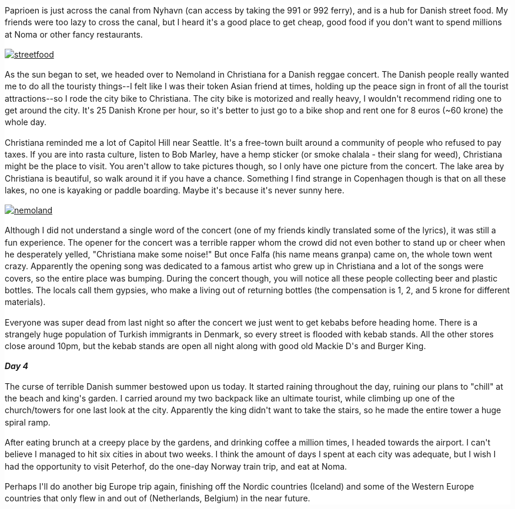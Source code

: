 


Paprioen is just across the canal from Nyhavn (can access by taking the 991 or 992 ferry), and is a hub for Danish street food. My friends were too lazy to cross the canal, but I heard it's a good place to get cheap, good food if you don't want to spend millions at Noma or other fancy restaurants.




[![streetfood](https://yitaek.files.wordpress.com/2015/08/streetfood.png?w=300)](https://yitaek.files.wordpress.com/2015/08/nemoland.jpg)




As the sun began to set, we headed over to Nemoland in Christiana for a Danish reggae concert. The Danish people really wanted me to do all the touristy things--I felt like I was their token Asian friend at times, holding up the peace sign in front of all the tourist attractions--so I rode the city bike to Christiana. The city bike is motorized and really heavy, I wouldn't recommend riding one to get around the city. It's 25 Danish Krone per hour, so it's better to just go to a bike shop and rent one for 8 euros (~60 krone) the whole day.

Christiana reminded me a lot of Capitol Hill near Seattle. It's a free-town built around a community of people who refused to pay taxes. If you are into rasta culture, listen to Bob Marley, have a hemp sticker (or smoke chalala - their slang for weed), Christiana might be the place to visit. You aren't allow to take pictures though, so I only have one picture from the concert. The lake area by Christiana is beautiful, so walk around it if you have a chance. Something I find strange in Copenhagen though is that on all these lakes, no one is kayaking or paddle boarding. Maybe it's because it's never sunny here.

[![nemoland](https://yitaek.files.wordpress.com/2015/08/nemoland.jpg?w=300)](https://yitaek.files.wordpress.com/2015/08/nemoland.jpg)

Although I did not understand a single word of the concert (one of my friends kindly translated some of the lyrics), it was still a fun experience. The opener for the concert was a terrible rapper whom the crowd did not even bother to stand up or cheer when he desperately yelled, "Christiana make some noise!" But once Falfa (his name means granpa) came on, the whole town went crazy. Apparently the opening song was dedicated to a famous artist who grew up in Christiana and a lot of the songs were covers, so the entire place was bumping. During the concert though, you will notice all these people collecting beer and plastic bottles. The locals call them gypsies, who make a living out of returning bottles (the compensation is 1, 2, and 5 krone for different materials).

Everyone was super dead from last night so after the concert we just went to get kebabs before heading home. There is a strangely huge population of Turkish immigrants in Denmark, so every street is flooded with kebab stands. All the other stores close around 10pm, but the kebab stands are open all night along with good old Mackie D's and Burger King.

_**Day 4**_

The curse of terrible Danish summer bestowed upon us today. It started raining throughout the day, ruining our plans to "chill" at the beach and king's garden. I carried around my two backpack like an ultimate tourist, while climbing up one of the church/towers for one last look at the city. Apparently the king didn't want to take the stairs, so he made the entire tower a huge spiral ramp.

After eating brunch at a creepy place by the gardens, and drinking coffee a million times, I headed towards the airport. I can't believe I managed to hit six cities in about two weeks. I think the amount of days I spent at each city was adequate, but I wish I had the opportunity to visit Peterhof, do the one-day Norway train trip, and eat at Noma.

Perhaps I'll do another big Europe trip again, finishing off the Nordic countries (Iceland) and some of the Western Europe countries that only flew in and out of (Netherlands, Belgium) in the near future.
